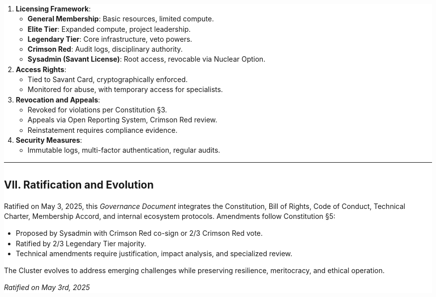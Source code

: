 1. **Licensing Framework**:
   - **General Membership**: Basic resources, limited compute.
   - **Elite Tier**: Expanded compute, project leadership.
   - **Legendary Tier**: Core infrastructure, veto powers.
   - **Crimson Red**: Audit logs, disciplinary authority.
   - **Sysadmin (Savant License)**: Root access, revocable via Nuclear Option.
2. **Access Rights**:
   - Tied to Savant Card, cryptographically enforced.
   - Monitored for abuse, with temporary access for specialists.
3. **Revocation and Appeals**:
   - Revoked for violations per Constitution §3.
   - Appeals via Open Reporting System, Crimson Red review.
   - Reinstatement requires compliance evidence.
4. **Security Measures**:
   - Immutable logs, multi-factor authentication, regular audits.

---

## VII. Ratification and Evolution
Ratified on May 3, 2025, this *Governance Document* integrates the Constitution, Bill of Rights, Code of Conduct, Technical Charter, Membership Accord, and internal ecosystem protocols. Amendments follow Constitution §5:
- Proposed by Sysadmin with Crimson Red co-sign or 2/3 Crimson Red vote.
- Ratified by 2/3 Legendary Tier majority.
- Technical amendments require justification, impact analysis, and specialized review.

The Cluster evolves to address emerging challenges while preserving resilience, meritocracy, and ethical operation.

*Ratified on May 3rd, 2025*